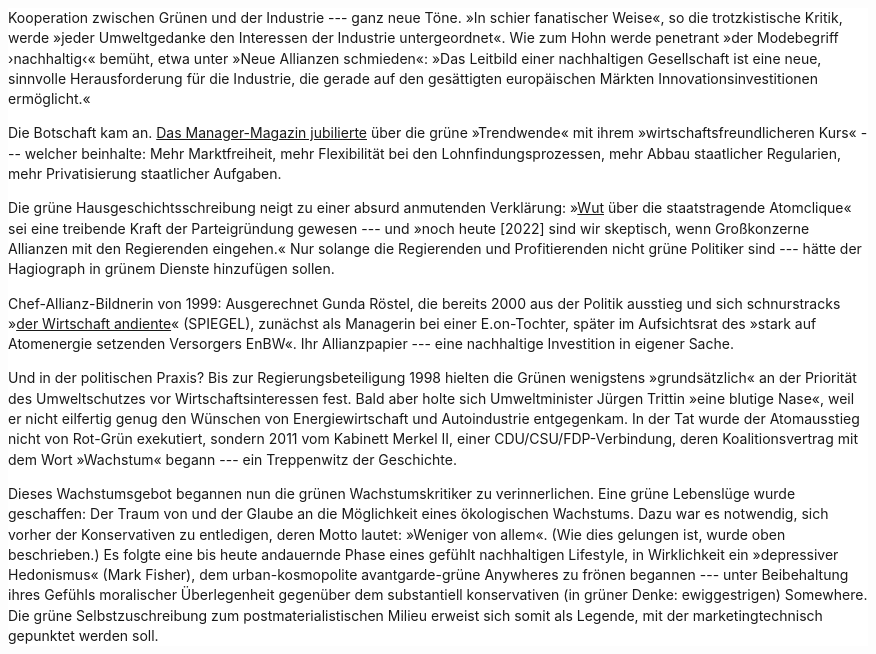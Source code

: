 Kooperation zwischen Grünen und der Industrie --- ganz neue
Töne. »In schier fanati­scher Weise«, so die trotzkistische
Kritik, werde »jeder Umweltgedanke den Interessen der Industrie
untergeordnet«. Wie zum Hohn werde penetrant »der Modebegriff
›nach­haltig‹« bemüht, etwa unter »Neue Allianzen schmieden«:
»Das Leitbild einer nachhal­tigen Gesellschaft ist eine neue,
sinnvolle Herausforderung für die Industrie, die ge­rade auf den
gesättigten europäischen Märkten Innovationsinvestitionen
ermöglicht.«

Die Botschaft kam an. [Das Manager-Magazin
jubilierte](https://www.manager-magazin.de/finanzen/artikel/a-44706.html)
über die grüne »Trendwende« mit ihrem »wirtschaftsfreundlicheren
Kurs« --- welcher beinhalte: Mehr Marktfreiheit, mehr
Flexibilität bei den Lohnfindungsprozessen, mehr Abbau
staatlicher Regularien, mehr Privatisierung staatlicher Aufgaben.

Die grüne Hausgeschichtsschreibung neigt zu einer absurd
anmutenden Verklärung:
»[Wut](https://www.gruene.de/unsere-gruene-geschichte) über die
staatstragende Atomclique« sei eine treibende Kraft der
Parteigründung gewesen --- und »noch heute [2022] sind wir
skeptisch, wenn Großkonzerne Allianzen mit den Regierenden
eingehen.« Nur solange die Regierenden und Profitierenden nicht
grüne Politiker sind --- hätte der Hagiograph in grünem Dienste
hinzufügen sollen.

Chef-Allianz-Bildnerin von 1999: Ausgerechnet Gunda Röstel, die
bereits 2000 aus der Politik ausstieg und sich schnurstracks
»[der Wirtschaft
andiente](https://www.spiegel.de/politik/deutschland/gruene-als-lobbyisten-erst-bio-dann-bimbes-a-758986.html)«
(SPIEGEL), zunächst als Managerin bei einer E.on-Tochter, später
im Aufsichtsrat des »stark auf Atomenergie setzenden Versorgers
EnBW«. Ihr Allianzpapier --- eine nachhaltige Investition in
eigener Sache.

Und in der politischen Praxis? Bis zur Regierungsbeteiligung 1998
hielten die Grünen wenigstens »grundsätzlich« an der Priorität
des Umweltschutzes vor Wirtschaftsinte­ressen fest. Bald aber
holte sich Umweltminister Jürgen Trittin »eine blutige Nase«,
weil er nicht eilfertig genug den Wünschen von Energiewirtschaft
und Autoindustrie entgegenkam. In der Tat wurde der Atomausstieg
nicht von Rot-Grün exekutiert, sondern 2011 vom Kabinett
Merkel&nbsp;II, einer CDU/CSU/FDP-Verbindung, deren
Koa­litionsvertrag mit dem Wort »Wachstum« begann --- ein
Treppenwitz der Geschichte.

Dieses Wachstumsgebot begannen nun die grünen Wachstumskritiker
zu verinnerli­chen. Eine grüne Lebenslüge wurde geschaffen: Der
Traum von und der Glaube an die Möglichkeit eines ökologischen
Wachstums. Dazu war es notwendig, sich vorher der Konservativen
zu entledigen, deren Motto lautet: »Weniger von allem«. (Wie dies
gelungen ist, wurde oben beschrieben.) Es folgte eine bis heute
andauernde Phase eines gefühlt nachhaltigen Lifestyle, in
Wirklichkeit ein »depressiver Hedonismus« (Mark Fisher), dem
urban-kosmopolite avantgarde-grüne Anywheres zu frönen be­gannen
--- unter Beibehaltung ihres Gefühls moralischer Überlegenheit
gegenüber dem substantiell konservativen (in grüner Denke:
ewiggestrigen) Somewhere. Die grüne Selbstzuschreibung zum
postmaterialistischen Milieu erweist sich somit als Legende, mit
der marketingtechnisch gepunktet werden soll.
